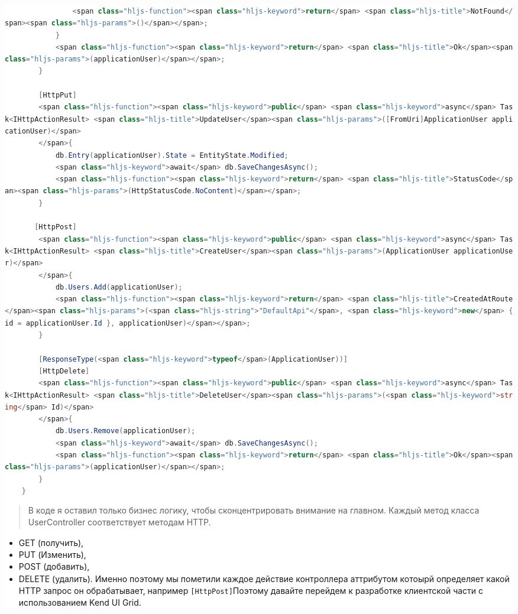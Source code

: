 ```csharp
                <span class="hljs-function"><span class="hljs-keyword">return</span> <span class="hljs-title">NotFound</span><span class="hljs-params">()</span></span>;
            }
            <span class="hljs-function"><span class="hljs-keyword">return</span> <span class="hljs-title">Ok</span><span class="hljs-params">(applicationUser)</span></span>;
        }
        
        [HttpPut]
        <span class="hljs-function"><span class="hljs-keyword">public</span> <span class="hljs-keyword">async</span> Task<IHttpActionResult> <span class="hljs-title">UpdateUser</span><span class="hljs-params">([FromUri]ApplicationUser applicationUser)</span>
        </span>{
            db.Entry(applicationUser).State = EntityState.Modified;
            <span class="hljs-keyword">await</span> db.SaveChangesAsync();
            <span class="hljs-function"><span class="hljs-keyword">return</span> <span class="hljs-title">StatusCode</span><span class="hljs-params">(HttpStatusCode.NoContent)</span></span>;
        }
 
       [HttpPost]
        <span class="hljs-function"><span class="hljs-keyword">public</span> <span class="hljs-keyword">async</span> Task<IHttpActionResult> <span class="hljs-title">CreateUser</span><span class="hljs-params">(ApplicationUser applicationUser)</span>
        </span>{
            db.Users.Add(applicationUser);
            <span class="hljs-function"><span class="hljs-keyword">return</span> <span class="hljs-title">CreatedAtRoute</span><span class="hljs-params">(<span class="hljs-string">"DefaultApi"</span>, <span class="hljs-keyword">new</span> { id = applicationUser.Id }, applicationUser)</span></span>;
        }
        
        [ResponseType(<span class="hljs-keyword">typeof</span>(ApplicationUser))]
        [HttpDelete]
        <span class="hljs-function"><span class="hljs-keyword">public</span> <span class="hljs-keyword">async</span> Task<IHttpActionResult> <span class="hljs-title">DeleteUser</span><span class="hljs-params">(<span class="hljs-keyword">string</span> Id)</span>
        </span>{
            db.Users.Remove(applicationUser);
            <span class="hljs-keyword">await</span> db.SaveChangesAsync();
            <span class="hljs-function"><span class="hljs-keyword">return</span> <span class="hljs-title">Ok</span><span class="hljs-params">(applicationUser)</span></span>;
        }
    }

```

> В коде я оставил только бизнес логику, чтобы сконцентрировать внимание на главном. Каждый метод класса UserController соответствует методам HTTP.

- GET (получить),
- PUT (Изменить),
- POST (добавить),
- DELETE (удалить). Именно поэтому мы пометили каждое действие контроллера аттрибутом котоырй определяет какой HTTP запрос он обрабатывает, например `[HttpPost]`Поэтому давайте перейдем к разработке клиентской части с использованием Kend UI Grid.
